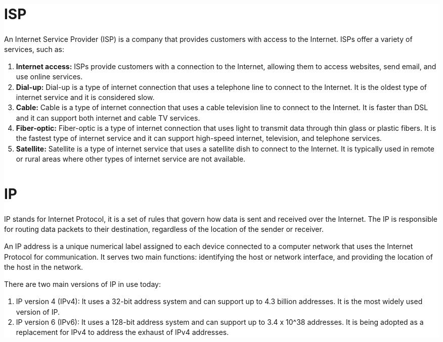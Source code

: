# ISP

An Internet Service Provider (ISP) is a company that provides customers with access to the Internet. ISPs offer a variety of services, such as:

1. **Internet access:** ISPs provide customers with a connection to the Internet, allowing them to access websites, send email, and use online services.
2. **Dial-up:** Dial-up is a type of internet connection that uses a telephone line to connect to the Internet. It is the oldest type of internet service and it is considered slow.
3. **Cable:** Cable is a type of internet connection that uses a cable television line to connect to the Internet. It is faster than DSL and it can support both internet and cable TV services.
4. **Fiber-optic:** Fiber-optic is a type of internet connection that uses light to transmit data through thin glass or plastic fibers. It is the fastest type of internet service and it can support high-speed internet, television, and telephone services.
5. **Satellite:** Satellite is a type of internet service that uses a satellite dish to connect to the Internet. It is typically used in remote or rural areas where other types of internet service are not available.

# IP

IP stands for Internet Protocol, it is a set of rules that govern how data is sent and received over the Internet. The IP is responsible for routing data packets to their destination, regardless of the location of the sender or receiver.

An IP address is a unique numerical label assigned to each device connected to a computer network that uses the Internet Protocol for communication. It serves two main functions: identifying the host or network interface, and providing the location of the host in the network.

There are two main versions of IP in use today:

1. IP version 4 (IPv4): It uses a 32-bit address system and can support up to 4.3 billion addresses. It is the most widely used version of IP.
2. IP version 6 (IPv6): It uses a 128-bit address system and can support up to 3.4 x 10^38 addresses. It is being adopted as a replacement for IPv4 to address the exhaust of IPv4 addresses.